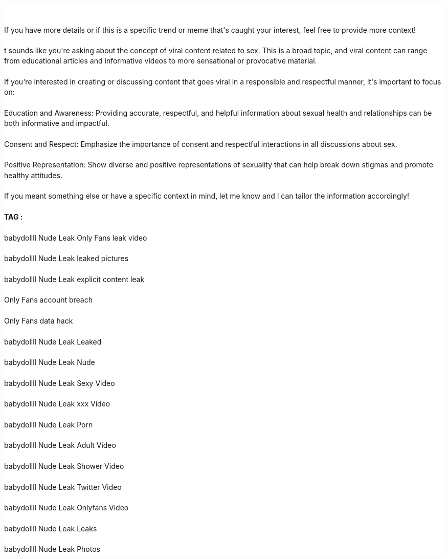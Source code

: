 <br><br>
If you have more details or if this is a specific trend or meme that's caught your interest, feel free to provide more context!
<br><br>
t sounds like you're asking about the concept of viral content related to sex. This is a broad topic, and viral content can range from educational articles and informative videos to more sensational or provocative material.
<br><br>
If you're interested in creating or discussing content that goes viral in a responsible and respectful manner, it's important to focus on:
<br><br>
Education and Awareness: Providing accurate, respectful, and helpful information about sexual health and relationships can be both informative and impactful.
<br><br>
Consent and Respect: Emphasize the importance of consent and respectful interactions in all discussions about sex.
<br><br>
Positive Representation: Show diverse and positive representations of sexuality that can help break down stigmas and promote healthy attitudes.
<br><br>
If you meant something else or have a specific context in mind, let me know and I can tailor the information accordingly!
<br><br>
<strong>TAG :</strong>
<br><br>
  babydollll Nude Leak Only Fans leak video
<br><br>
  babydollll Nude Leak leaked pictures
<br><br>
  babydollll Nude Leak explicit content leak
<br><br>
Only Fans account breach
<br><br>
Only Fans data hack
<br><br>
  babydollll Nude Leak Leaked
<br><br>
  babydollll Nude Leak Nude
<br><br>
  babydollll Nude Leak Sexy Video
<br><br>
  babydollll Nude Leak xxx Video
<br><br>
  babydollll Nude Leak Porn
<br><br>
  babydollll Nude Leak Adult Video
<br><br>
  babydollll Nude Leak Shower Video
<br><br>
  babydollll Nude Leak Twitter Video
<br><br>
  babydollll Nude Leak Onlyfans Video
<br><br>
  babydollll Nude Leak Leaks
<br><br>
  babydollll Nude Leak Photos